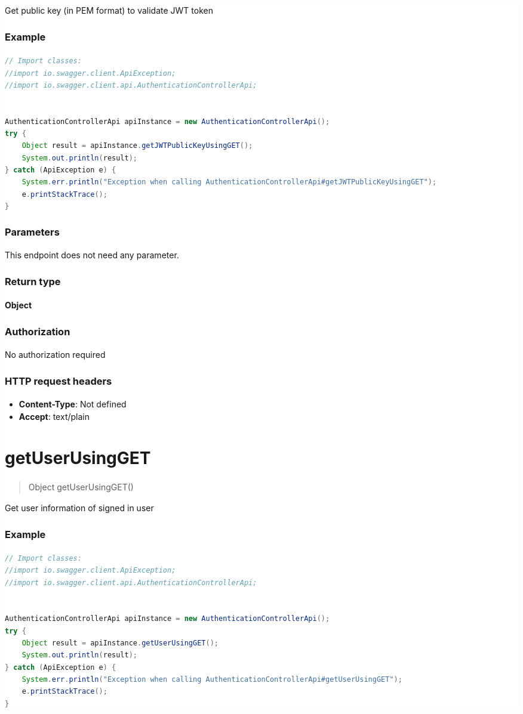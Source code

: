 Get public key (in PEM format) to validate JWT token

### Example
```java
// Import classes:
//import io.swagger.client.ApiException;
//import io.swagger.client.api.AuthenticationControllerApi;


AuthenticationControllerApi apiInstance = new AuthenticationControllerApi();
try {
    Object result = apiInstance.getJWTPublicKeyUsingGET();
    System.out.println(result);
} catch (ApiException e) {
    System.err.println("Exception when calling AuthenticationControllerApi#getJWTPublicKeyUsingGET");
    e.printStackTrace();
}
```

### Parameters
This endpoint does not need any parameter.

### Return type

**Object**

### Authorization

No authorization required

### HTTP request headers

 - **Content-Type**: Not defined
 - **Accept**: text/plain

<a name="getUserUsingGET"></a>
# **getUserUsingGET**
> Object getUserUsingGET()

Get user information of signed in user

### Example
```java
// Import classes:
//import io.swagger.client.ApiException;
//import io.swagger.client.api.AuthenticationControllerApi;


AuthenticationControllerApi apiInstance = new AuthenticationControllerApi();
try {
    Object result = apiInstance.getUserUsingGET();
    System.out.println(result);
} catch (ApiException e) {
    System.err.println("Exception when calling AuthenticationControllerApi#getUserUsingGET");
    e.printStackTrace();
}
```

